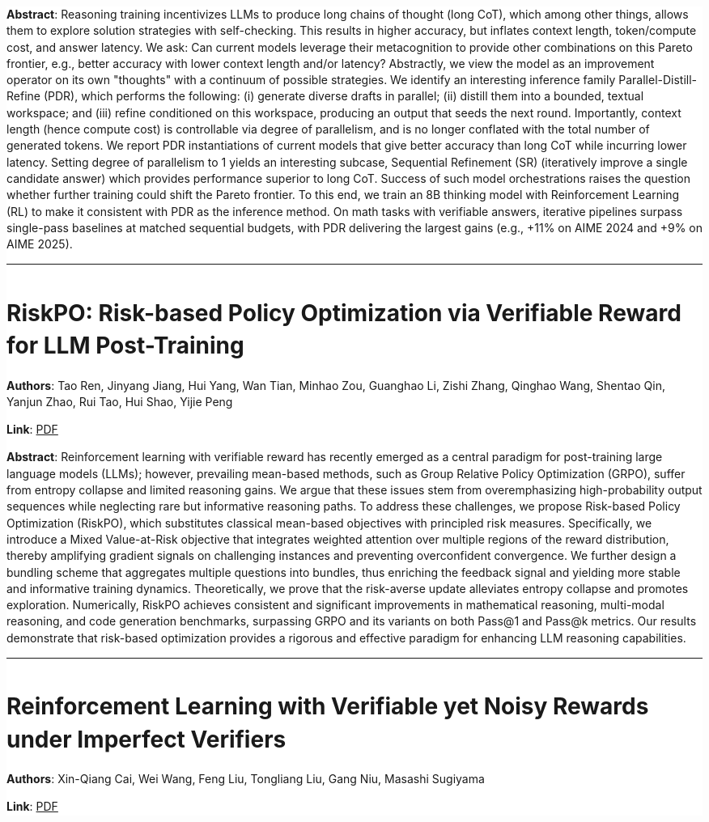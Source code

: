 **Abstract**: Reasoning training incentivizes LLMs to produce long chains of thought (long CoT), which among other things, allows them to explore solution strategies with self-checking. This results in higher accuracy, but inflates context length, token/compute cost, and answer latency. We ask: Can current models leverage their metacognition to provide other combinations on this Pareto frontier, e.g., better accuracy with lower context length and/or latency? Abstractly, we view the model as an improvement operator on its own "thoughts" with a continuum of possible strategies. We identify an interesting inference family Parallel-Distill-Refine (PDR), which performs the following: (i) generate diverse drafts in parallel; (ii) distill them into a bounded, textual workspace; and (iii) refine conditioned on this workspace, producing an output that seeds the next round. Importantly, context length (hence compute cost) is controllable via degree of parallelism, and is no longer conflated with the total number of generated tokens. We report PDR instantiations of current models that give better accuracy than long CoT while incurring lower latency. Setting degree of parallelism to 1 yields an interesting subcase, Sequential Refinement (SR) (iteratively improve a single candidate answer) which provides performance superior to long CoT. Success of such model orchestrations raises the question whether further training could shift the Pareto frontier. To this end, we train an 8B thinking model with Reinforcement Learning (RL) to make it consistent with PDR as the inference method. On math tasks with verifiable answers, iterative pipelines surpass single-pass baselines at matched sequential budgets, with PDR delivering the largest gains (e.g., +11% on AIME 2024 and +9% on AIME 2025). 

---
# RiskPO: Risk-based Policy Optimization via Verifiable Reward for LLM Post-Training 

**Authors**: Tao Ren, Jinyang Jiang, Hui Yang, Wan Tian, Minhao Zou, Guanghao Li, Zishi Zhang, Qinghao Wang, Shentao Qin, Yanjun Zhao, Rui Tao, Hui Shao, Yijie Peng  

**Link**: [PDF](https://arxiv.org/pdf/2510.00911)  

**Abstract**: Reinforcement learning with verifiable reward has recently emerged as a central paradigm for post-training large language models (LLMs); however, prevailing mean-based methods, such as Group Relative Policy Optimization (GRPO), suffer from entropy collapse and limited reasoning gains. We argue that these issues stem from overemphasizing high-probability output sequences while neglecting rare but informative reasoning paths. To address these challenges, we propose Risk-based Policy Optimization (RiskPO), which substitutes classical mean-based objectives with principled risk measures. Specifically, we introduce a Mixed Value-at-Risk objective that integrates weighted attention over multiple regions of the reward distribution, thereby amplifying gradient signals on challenging instances and preventing overconfident convergence. We further design a bundling scheme that aggregates multiple questions into bundles, thus enriching the feedback signal and yielding more stable and informative training dynamics. Theoretically, we prove that the risk-averse update alleviates entropy collapse and promotes exploration. Numerically, RiskPO achieves consistent and significant improvements in mathematical reasoning, multi-modal reasoning, and code generation benchmarks, surpassing GRPO and its variants on both Pass@1 and Pass@k metrics. Our results demonstrate that risk-based optimization provides a rigorous and effective paradigm for enhancing LLM reasoning capabilities. 

---
# Reinforcement Learning with Verifiable yet Noisy Rewards under Imperfect Verifiers 

**Authors**: Xin-Qiang Cai, Wei Wang, Feng Liu, Tongliang Liu, Gang Niu, Masashi Sugiyama  

**Link**: [PDF](https://arxiv.org/pdf/2510.00915)  

